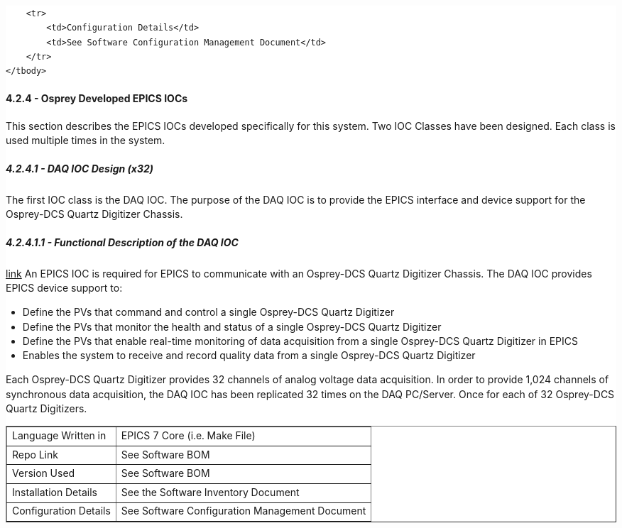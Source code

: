         <tr>
            <td>Configuration Details</td>
            <td>See Software Configuration Management Document</td>
        </tr>
    </tbody>
</table>

#### 4.2.4 - Osprey Developed EPICS IOCs

This section describes the EPICS IOCs developed specifically for this system. Two IOC Classes have been designed. Each class is used multiple times in the system.

##### 4.2.4.1 - DAQ IOC Design (x32)

The first IOC class is the DAQ IOC. The purpose of the DAQ IOC is to provide the EPICS interface and device support for the Osprey-DCS Quartz Digitizer Chassis.

##### 4.2.4.1.1 - Functional Description of the DAQ IOC
[link]()
An EPICS IOC is required for EPICS to communicate with an Osprey-DCS Quartz Digitizer Chassis. The DAQ IOC provides EPICS device support to:

*   Define the PVs that command and control a single Osprey-DCS Quartz Digitizer
*   Define the PVs that monitor the health and status of a single Osprey-DCS Quartz Digitizer
*   Define the PVs that enable real-time monitoring of data acquisition from a single Osprey-DCS Quartz Digitizer in EPICS
*   Enables the system to receive and record quality data from a single Osprey-DCS Quartz Digitizer

Each Osprey-DCS Quartz Digitizer provides 32 channels of analog voltage data acquisition. In order to provide 1,024 channels of synchronous data acquisition, the DAQ IOC has been replicated 32 times on the DAQ PC/Server. Once for each of 32 Osprey-DCS Quartz Digitizers.

<table border="1">
    <tbody>
        <tr>
            <td>Language Written in</td>
            <td>EPICS 7 Core (i.e. Make File)</td>
        </tr>
        <tr>
            <td>Repo Link</td>
            <td>See Software BOM</td>
        </tr>
        <tr>
            <td>Version Used</td>
            <td>See Software BOM</td>
        </tr>
        <tr>
            <td>Installation Details</td>
            <td>See the Software Inventory Document</td>
        </tr>
        <tr>
            <td>Configuration Details</td>
            <td>See Software Configuration Management Document</td>
        </tr>
    </tbody>
</table>
